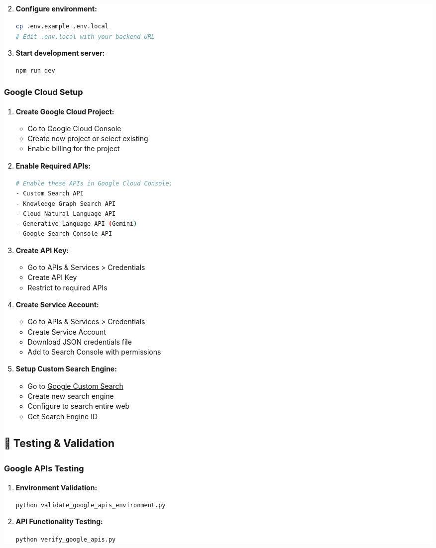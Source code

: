2. **Configure environment:**
   ```bash
   cp .env.example .env.local
   # Edit .env.local with your backend URL
   ```

3. **Start development server:**
   ```bash
   npm run dev
   ```

### **Google Cloud Setup**

1. **Create Google Cloud Project:**
   - Go to [Google Cloud Console](https://console.cloud.google.com/)
   - Create new project or select existing
   - Enable billing for the project

2. **Enable Required APIs:**
   ```bash
   # Enable these APIs in Google Cloud Console:
   - Custom Search API
   - Knowledge Graph Search API
   - Cloud Natural Language API
   - Generative Language API (Gemini)
   - Google Search Console API
   ```

3. **Create API Key:**
   - Go to APIs & Services > Credentials
   - Create API Key
   - Restrict to required APIs

4. **Create Service Account:**
   - Go to APIs & Services > Credentials
   - Create Service Account
   - Download JSON credentials file
   - Add to Search Console with permissions

5. **Setup Custom Search Engine:**
   - Go to [Google Custom Search](https://cse.google.com/)
   - Create new search engine
   - Configure to search entire web
   - Get Search Engine ID

## 🧪 **Testing & Validation**

### **Google APIs Testing**

1. **Environment Validation:**
   ```bash
   python validate_google_apis_environment.py
   ```

2. **API Functionality Testing:**
   ```bash
   python verify_google_apis.py
   ```
